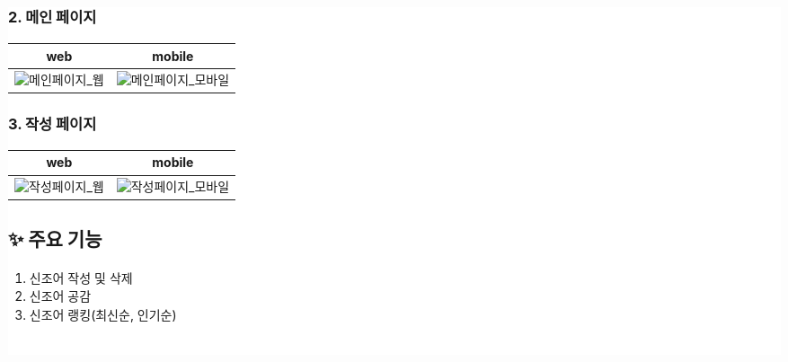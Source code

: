 ### 2. 메인 페이지
| web | mobile |
| ---- | ---- |
| <img width="800" alt="메인페이지_웹" src="https://user-images.githubusercontent.com/90851865/231435776-fa86a26f-1056-47d8-b426-86ec0ce0df95.png"> | <img width="200" alt="메인페이지_모바일" src="https://user-images.githubusercontent.com/72565083/231692070-efeb3cf0-ebb1-4499-949d-1eed7cf112dc.png"> |


### 3. 작성 페이지
| web | mobile |
| ---- | ---- |
| <img width="800" alt="작성페이지_웹" src="https://user-images.githubusercontent.com/90851865/231435820-eb400f9f-3a68-45e7-831b-8bea94e1474b.png"> | <img width="200" alt="작성페이지_모바일" src="https://user-images.githubusercontent.com/72565083/231692723-d33b2c75-f544-49bb-a028-0b659adddcf4.png"> |


## ✨ 주요 기능

1. 신조어 작성 및 삭제
2. 신조어 공감
3. 신조어 랭킹(최신순, 인기순)

<br/>

